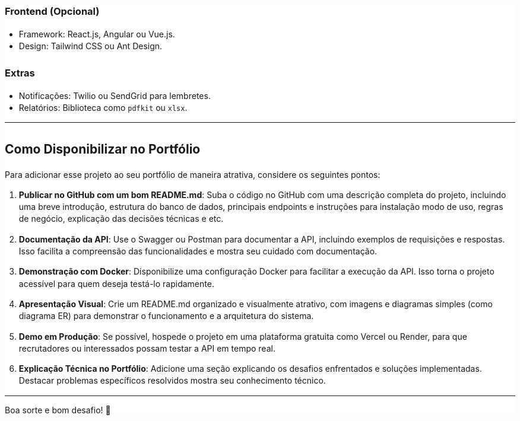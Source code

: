 ### Frontend (Opcional)
- Framework: React.js, Angular ou Vue.js.
- Design: Tailwind CSS ou Ant Design.

### Extras
- Notificações: Twilio ou SendGrid para lembretes.
- Relatórios: Biblioteca como `pdfkit` ou `xlsx`.

---
## Como Disponibilizar no Portfólio

Para adicionar esse projeto ao seu portfólio de maneira atrativa, considere os seguintes pontos:

1. **Publicar no GitHub com um bom README.md**: Suba o código no GitHub com uma descrição completa do projeto, incluindo uma breve introdução, estrutura do banco de dados, principais endpoints e instruções para instalação modo de uso, regras de negócio, explicação das decisões técnicas e etc.

3. **Documentação da API**: Use o Swagger ou Postman para documentar a API, incluindo exemplos de requisições e respostas. Isso facilita a compreensão das funcionalidades e mostra seu cuidado com documentação.

4. **Demonstração com Docker**: Disponibilize uma configuração Docker para facilitar a execução da API. Isso torna o projeto acessível para quem deseja testá-lo rapidamente.

5. **Apresentação Visual**: Crie um README.md organizado e visualmente atrativo, com imagens e diagramas simples (como diagrama ER) para demonstrar o funcionamento e a arquitetura do sistema.

6. **Demo em Produção**: Se possível, hospede o projeto em uma plataforma gratuita como Vercel ou Render, para que recrutadores ou interessados possam testar a API em tempo real.

7. **Explicação Técnica no Portfólio**: Adicione uma seção explicando os desafios enfrentados e soluções implementadas. Destacar problemas específicos resolvidos mostra seu conhecimento técnico.

---

Boa sorte e bom desafio! 🚀

